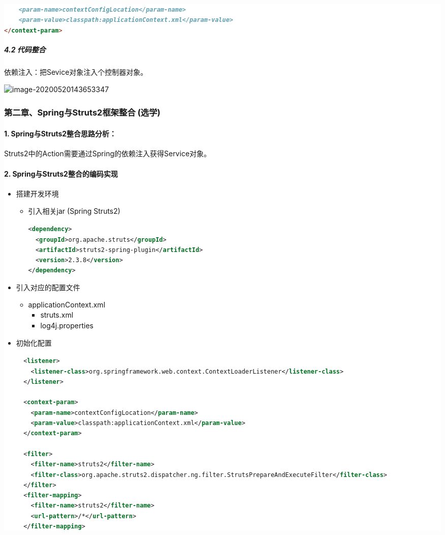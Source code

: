 ```markdown
    <param-name>contextConfigLocation</param-name>
    <param-value>classpath:applicationContext.xml</param-value>
</context-param>
```

##### 4.2 代码整合

依赖注入：把Sevice对象注入个控制器对象。

![image-20200520143653347](https://gaoziman.oss-cn-hangzhou.aliyuncs.com/img/202305291503223.png)

### 第二章、Spring与Struts2框架整合 (选学)

#### 1. Spring与Struts2整合思路分析：

Struts2中的Action需要通过Spring的依赖注入获得Service对象。

#### 2. Spring与Struts2整合的编码实现

- 搭建开发环境

  - 引入相关jar (Spring Struts2)

    ```xml
    <dependency>
      <groupId>org.apache.struts</groupId>
      <artifactId>struts2-spring-plugin</artifactId>
      <version>2.3.8</version>
    </dependency>
    ```

- 引入对应的配置文件

  - applicationContext.xml
    - struts.xml
    - log4j.properties

- 初始化配置

  ```xml
    <listener>
      <listener-class>org.springframework.web.context.ContextLoaderListener</listener-class>
    </listener>
    
    <context-param>
      <param-name>contextConfigLocation</param-name>
      <param-value>classpath:applicationContext.xml</param-value>
    </context-param>
    
    <filter>
      <filter-name>struts2</filter-name>
      <filter-class>org.apache.struts2.dispatcher.ng.filter.StrutsPrepareAndExecuteFilter</filter-class>
    </filter>
    <filter-mapping>
      <filter-name>struts2</filter-name>
      <url-pattern>/*</url-pattern>
    </filter-mapping>
  ```
